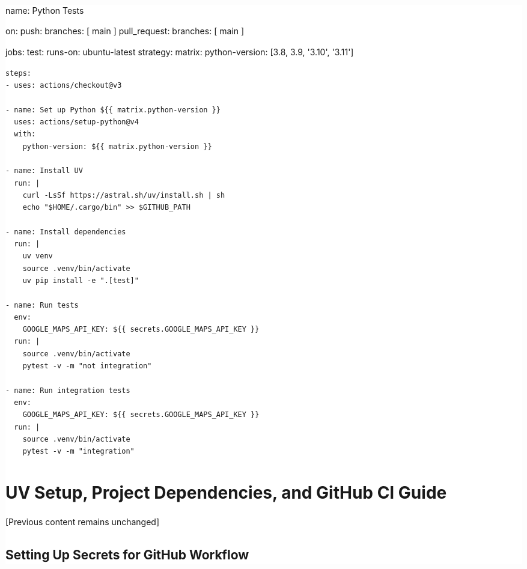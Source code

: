 name: Python Tests

on:
push:
branches: [ main ]
pull_request:
branches: [ main ]

jobs:
test:
runs-on: ubuntu-latest
strategy:
matrix:
python-version: [3.8, 3.9, '3.10', '3.11']

    steps:
    - uses: actions/checkout@v3

    - name: Set up Python ${{ matrix.python-version }}
      uses: actions/setup-python@v4
      with:
        python-version: ${{ matrix.python-version }}

    - name: Install UV
      run: |
        curl -LsSf https://astral.sh/uv/install.sh | sh
        echo "$HOME/.cargo/bin" >> $GITHUB_PATH

    - name: Install dependencies
      run: |
        uv venv
        source .venv/bin/activate
        uv pip install -e ".[test]"

    - name: Run tests
      env:
        GOOGLE_MAPS_API_KEY: ${{ secrets.GOOGLE_MAPS_API_KEY }}
      run: |
        source .venv/bin/activate
        pytest -v -m "not integration"

    - name: Run integration tests
      env:
        GOOGLE_MAPS_API_KEY: ${{ secrets.GOOGLE_MAPS_API_KEY }}
      run: |
        source .venv/bin/activate
        pytest -v -m "integration"

# UV Setup, Project Dependencies, and GitHub CI Guide

[Previous content remains unchanged]

## Setting Up Secrets for GitHub Workflow
